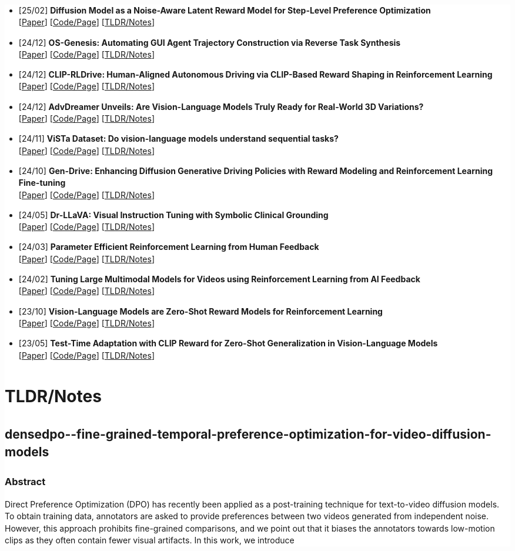 - [25/02] **Diffusion Model as a Noise-Aware Latent Reward Model for Step-Level Preference Optimization**  
[[Paper](http://arxiv.org/pdf/2502.01051v3)] [[Code/Page](https://github.com/Kwai-Kolors/LPO.)] [[TLDR/Notes](#diffusion-model-as-a-noise-aware-latent-reward-model-for-step-level-preference-optimization)]

- [24/12] **OS-Genesis: Automating GUI Agent Trajectory Construction via Reverse Task Synthesis**  
[[Paper](http://arxiv.org/pdf/2412.19723v3)] [[Code/Page](https://qiushisun.github.io/OS-Genesis-Home/.)] [[TLDR/Notes](#os-genesis--automating-gui-agent-trajectory-construction-via-reverse-task-synthesis)]

- [24/12] **CLIP-RLDrive: Human-Aligned Autonomous Driving via CLIP-Based Reward Shaping in Reinforcement Learning**  
[[Paper](http://arxiv.org/pdf/2412.16201v1)] [[Code/Page]()] [[TLDR/Notes](#clip-rldrive--human-aligned-autonomous-driving-via-clip-based-reward-shaping-in-reinforcement-learning)]

- [24/12] **AdvDreamer Unveils: Are Vision-Language Models Truly Ready for Real-World 3D Variations?**  
[[Paper](http://arxiv.org/pdf/2412.03002v3)] [[Code/Page]()] [[TLDR/Notes](#advdreamer-unveils--are-vision-language-models-truly-ready-for-real-world-3d-variations-)]

- [24/11] **ViSTa Dataset: Do vision-language models understand sequential tasks?**  
[[Paper](http://arxiv.org/pdf/2411.13211v2)] [[Code/Page]()] [[TLDR/Notes](#vista-dataset--do-vision-language-models-understand-sequential-tasks-)]

- [24/10] **Gen-Drive: Enhancing Diffusion Generative Driving Policies with Reward Modeling and Reinforcement Learning Fine-tuning**  
[[Paper](http://arxiv.org/pdf/2410.05582v1)] [[Code/Page](https://mczhi.github.io/GenDrive.)] [[TLDR/Notes](#gen-drive--enhancing-diffusion-generative-driving-policies-with-reward-modeling-and-reinforcement-learning-fine-tuning)]

- [24/05] **Dr-LLaVA: Visual Instruction Tuning with Symbolic Clinical Grounding**  
[[Paper](http://arxiv.org/pdf/2405.19567v2)] [[Code/Page]()] [[TLDR/Notes](#dr-llava--visual-instruction-tuning-with-symbolic-clinical-grounding)]

- [24/03] **Parameter Efficient Reinforcement Learning from Human Feedback**  
[[Paper](http://arxiv.org/pdf/2403.10704v2)] [[Code/Page]()] [[TLDR/Notes](#parameter-efficient-reinforcement-learning-from-human-feedback)]

- [24/02] **Tuning Large Multimodal Models for Videos using Reinforcement Learning from AI Feedback**  
[[Paper](http://arxiv.org/pdf/2402.03746v3)] [[Code/Page]()] [[TLDR/Notes](#tuning-large-multimodal-models-for-videos-using-reinforcement-learning-from-ai-feedback)]

- [23/10] **Vision-Language Models are Zero-Shot Reward Models for Reinforcement Learning**  
[[Paper](http://arxiv.org/pdf/2310.12921v2)] [[Code/Page](https://sites.google.com/view/vlm-rm.)] [[TLDR/Notes](#vision-language-models-are-zero-shot-reward-models-for-reinforcement-learning)]

- [23/05] **Test-Time Adaptation with CLIP Reward for Zero-Shot Generalization in Vision-Language Models**  
[[Paper](http://arxiv.org/pdf/2305.18010v2)] [[Code/Page](https://github.com/mzhaoshuai/RLCF.)] [[TLDR/Notes](#test-time-adaptation-with-clip-reward-for-zero-shot-generalization-in-vision-language-models)]



# TLDR/Notes
## densedpo--fine-grained-temporal-preference-optimization-for-video-diffusion-models
### Abstract
Direct Preference Optimization (DPO) has recently been applied as a
post-training technique for text-to-video diffusion models. To obtain training
data, annotators are asked to provide preferences between two videos generated
from independent noise. However, this approach prohibits fine-grained
comparisons, and we point out that it biases the annotators towards low-motion
clips as they often contain fewer visual artifacts. In this work, we introduce